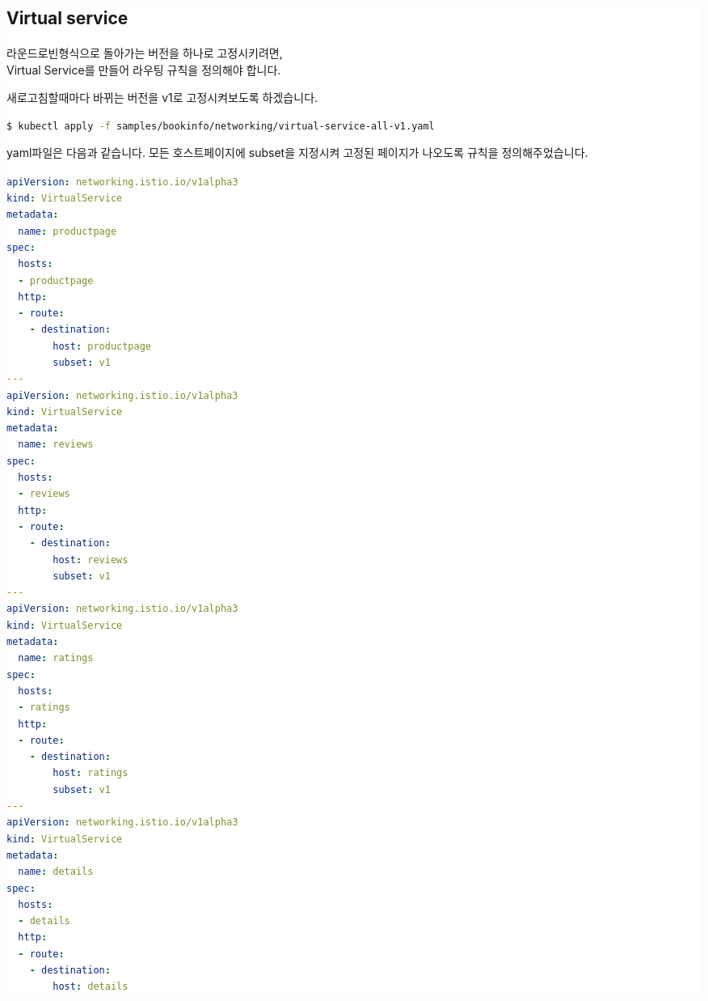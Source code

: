 ~~~yaml
~~~

## Virtual service
라운드로빈형식으로 돌아가는 버전을 하나로 고정시키려면,   
Virtual Service를 만들어 라우팅 규칙을 정의해야 합니다.  

새로고침할때마다 바뀌는 버전을 v1로 고정시켜보도록 하겠습니다.  
~~~sh
$ kubectl apply -f samples/bookinfo/networking/virtual-service-all-v1.yaml
~~~

yaml파일은 다음과 같습니다. 모든 호스트페이지에 subset을 지정시켜 고정된 페이지가 나오도록 규칙을 정의해주었습니다.  

~~~yaml
apiVersion: networking.istio.io/v1alpha3
kind: VirtualService
metadata:
  name: productpage
spec:
  hosts:
  - productpage
  http:
  - route:
    - destination:
        host: productpage
        subset: v1
---
apiVersion: networking.istio.io/v1alpha3
kind: VirtualService
metadata:
  name: reviews
spec:
  hosts:
  - reviews
  http:
  - route:
    - destination:
        host: reviews
        subset: v1
---
apiVersion: networking.istio.io/v1alpha3
kind: VirtualService
metadata:
  name: ratings
spec:
  hosts:
  - ratings
  http:
  - route:
    - destination:
        host: ratings
        subset: v1
---
apiVersion: networking.istio.io/v1alpha3
kind: VirtualService
metadata:
  name: details
spec:
  hosts:
  - details
  http:
  - route:
    - destination:
        host: details
~~~